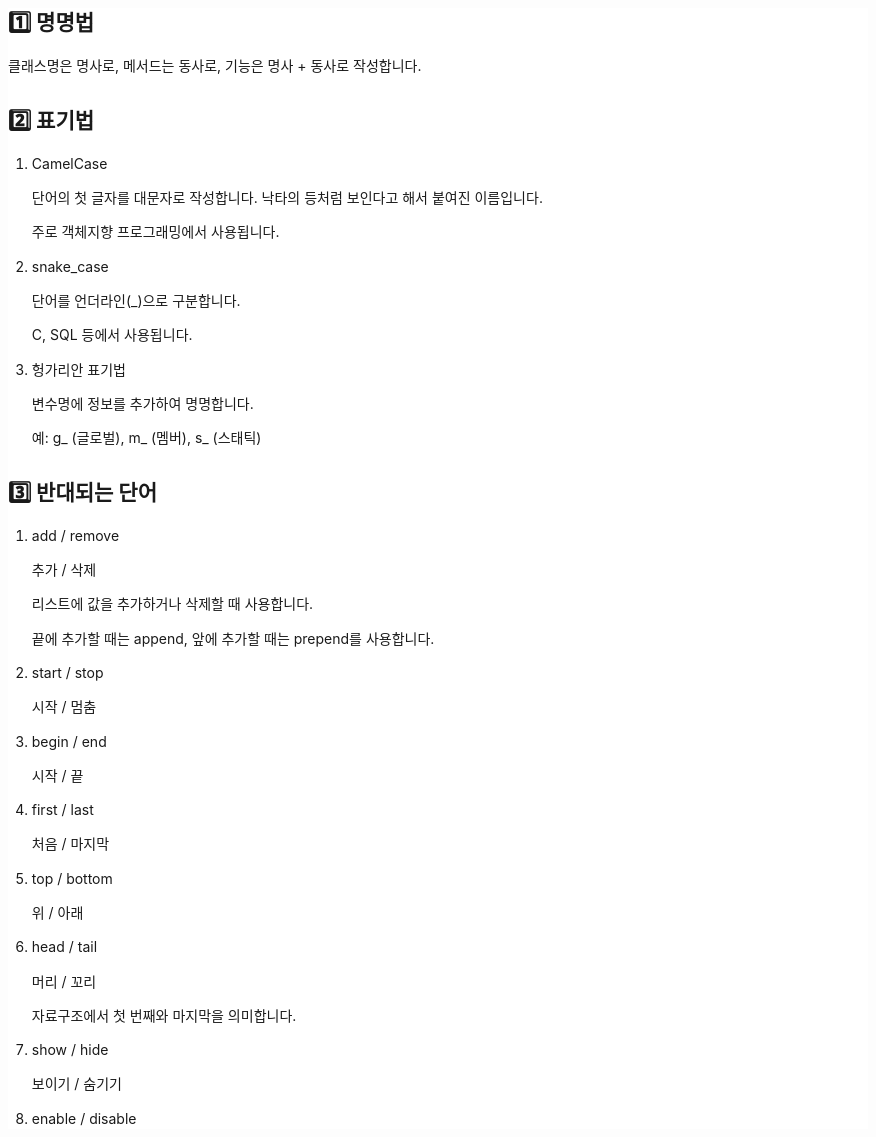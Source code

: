 ## 1️⃣ 명명법

클래스명은 명사로, 메서드는 동사로, 기능은 명사 + 동사로 작성합니다.

## 2️⃣ 표기법

1. CamelCase
    
    단어의 첫 글자를 대문자로 작성합니다. 낙타의 등처럼 보인다고 해서 붙여진 이름입니다.
    
    주로 객체지향 프로그래밍에서 사용됩니다.
    
2. snake_case
    
    단어를 언더라인(_)으로 구분합니다.
    
    C, SQL 등에서 사용됩니다.
    
3. 헝가리안 표기법
    
    변수명에 정보를 추가하여 명명합니다.
    
    예: g_ (글로벌), m_ (멤버), s_ (스태틱)

## 3️⃣ 반대되는 단어

1. add / remove
    
    추가 / 삭제
    
    리스트에 값을 추가하거나 삭제할 때 사용합니다.
    
    끝에 추가할 때는 append, 앞에 추가할 때는 prepend를 사용합니다.
    
2. start / stop
    
    시작 / 멈춤
    
3. begin / end
    
    시작 / 끝
    
4. first / last
    
    처음 / 마지막
    
5. top / bottom
    
    위 / 아래
    
6. head / tail
    
    머리 / 꼬리
    
    자료구조에서 첫 번째와 마지막을 의미합니다.
    
7. show / hide
    
    보이기 / 숨기기
    
8. enable / disable
    